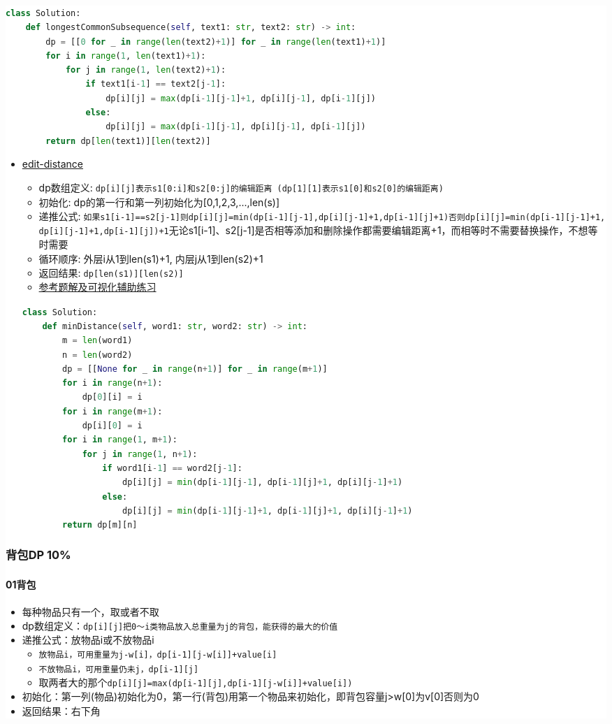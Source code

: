   ```python
  class Solution:
      def longestCommonSubsequence(self, text1: str, text2: str) -> int:
          dp = [[0 for _ in range(len(text2)+1)] for _ in range(len(text1)+1)]
          for i in range(1, len(text1)+1):
              for j in range(1, len(text2)+1):
                  if text1[i-1] == text2[j-1]:
                      dp[i][j] = max(dp[i-1][j-1]+1, dp[i][j-1], dp[i-1][j])
                  else:
                      dp[i][j] = max(dp[i-1][j-1], dp[i][j-1], dp[i-1][j])
          return dp[len(text1)][len(text2)]
  ```

* [edit-distance](https://leetcode-cn.com/problems/edit-distance/)

  * dp数组定义: `dp[i][j]表示s1[0:i]和s2[0:j]的编辑距离 (dp[1][1]表示s1[0]和s2[0]的编辑距离)`
  * 初始化: dp的第一行和第一列初始化为[0,1,2,3,...,len(s)]
  * 递推公式: `如果s1[i-1]==s2[j-1]则dp[i][j]=min(dp[i-1][j-1],dp[i][j-1]+1,dp[i-1][j]+1)否则dp[i][j]=min(dp[i-1][j-1]+1,dp[i][j-1]+1,dp[i-1][j])+1`无论s1[i-1]、s2[j-1]是否相等添加和删除操作都需要编辑距离+1，而相等时不需要替换操作，不想等时需要
  * 循环顺序: 外层i从1到len(s1)+1, 内层j从1到len(s2)+1
  * 返回结果: `dp[len(s1)][len(s2)]`
  * [参考题解及可视化辅助练习](https://leetcode-cn.com/problems/edit-distance/solution/shi-pin-jiang-jie-bian-ji-ju-chi-dong-tai-gui-hua-/)

  ```python
  class Solution:
      def minDistance(self, word1: str, word2: str) -> int:
          m = len(word1)
          n = len(word2)
          dp = [[None for _ in range(n+1)] for _ in range(m+1)]
          for i in range(n+1):
              dp[0][i] = i
          for i in range(m+1):
              dp[i][0] = i
          for i in range(1, m+1):
              for j in range(1, n+1):
                  if word1[i-1] == word2[j-1]:
                      dp[i][j] = min(dp[i-1][j-1], dp[i-1][j]+1, dp[i][j-1]+1)
                  else:
                      dp[i][j] = min(dp[i-1][j-1]+1, dp[i-1][j]+1, dp[i][j-1]+1)
          return dp[m][n]
  ```

### 背包DP 10%    

#### 01背包

* 每种物品只有一个，取或者不取
* dp数组定义：`dp[i][j]把0～i类物品放入总重量为j的背包，能获得的最大的价值`
* 递推公式：放物品i或不放物品i
  * `放物品i，可用重量为j-w[i]，dp[i-1][j-w[i]]+value[i]`
  * `不放物品i，可用重量仍未j，dp[i-1][j]`
  * 取两者大的那个`dp[i][j]=max(dp[i-1][j],dp[i-1][j-w[i]]+value[i])`
* 初始化：第一列(物品)初始化为0，第一行(背包)用第一个物品来初始化，即背包容量j>w[0]为v[0]否则为0
* 返回结果：右下角
